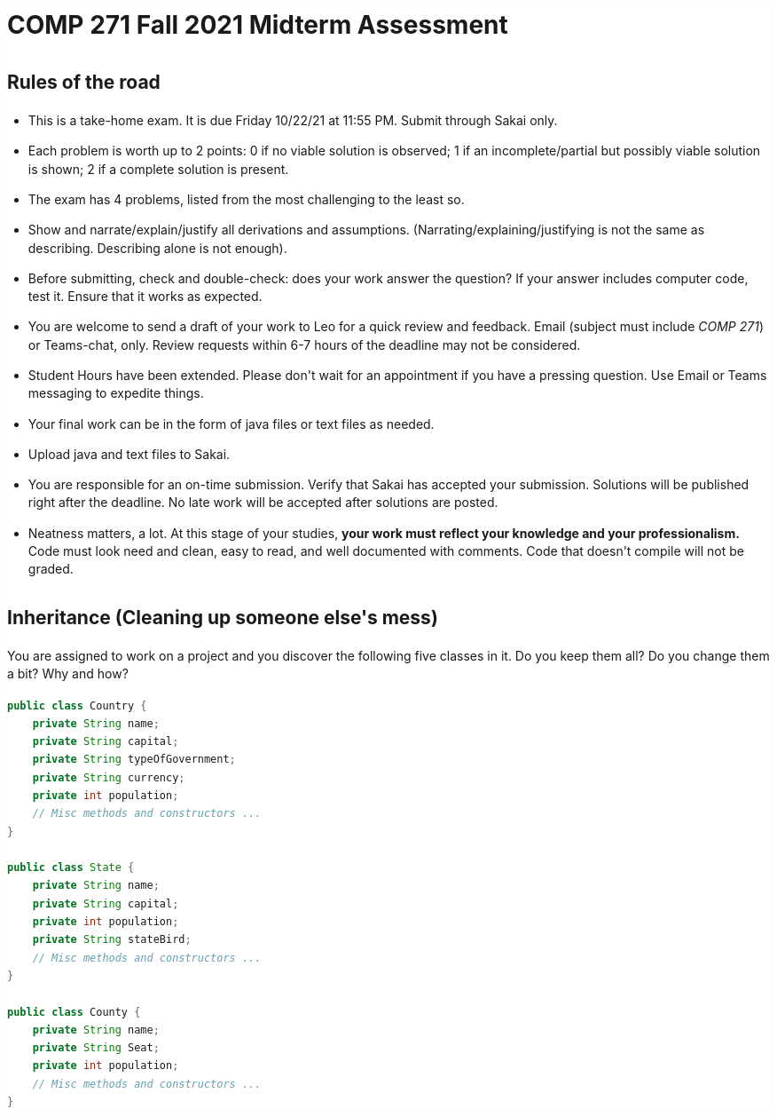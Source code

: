 # COMP 271 Fall 2021 Midterm Assessment


## Rules of the road

* This is a take-home exam. It is due Friday 10/22/21 at 11:55 PM. Submit through Sakai only.

* Each problem is worth up to 2 points: 0 if no viable solution is observed; 1 if an incomplete/partial but possibly viable solution is shown; 2 if a complete solution is present.

* The exam has 4 problems, listed from the most challenging to the least so.

* Show and narrate/explain/justify all derivations and assumptions. (Narrating/explaining/justifying is not the same as describing. Describing alone is not enough).

* Before submitting, check and double-check: does your work answer the question? If your answer includes computer code, test it. Ensure that it works as expected.

* You are welcome to send a draft of your work to Leo for a quick review and feedback. Email (subject must include *COMP 271*) or Teams-chat, only. Review requests within 6-7 hours of the deadline may not be considered.

* Student Hours have been extended. Please don't wait for an appointment if you have a pressing question. Use Email or Teams messaging to expedite things.

* Your final work can be in the form of java files or text files as needed. 

 * Upload java and text files to Sakai. 

* You are responsible for an on-time submission. Verify that Sakai has accepted your submission. Solutions will be published right after the deadline. No late work will be accepted after solutions are posted.

* Neatness matters, a lot. At this stage of your studies, **your work must reflect your knowledge and your professionalism.** Code must look need and clean, easy to read, and well documented with comments. Code that doesn't compile will not be graded.

## Inheritance (Cleaning up someone else's mess)

You are assigned to work on a project and you discover the following five classes in it. Do you keep them all? Do you change them a bit? Why and how?

```java
public class Country {
    private String name;
    private String capital;
    private String typeOfGovernment;
    private String currency;
    private int population;
    // Misc methods and constructors ...
}

public class State {
    private String name;
    private String capital;
    private int population;
    private String stateBird;
    // Misc methods and constructors ...
}

public class County {
    private String name;
    private String Seat;
    private int population;
    // Misc methods and constructors ...
}

```